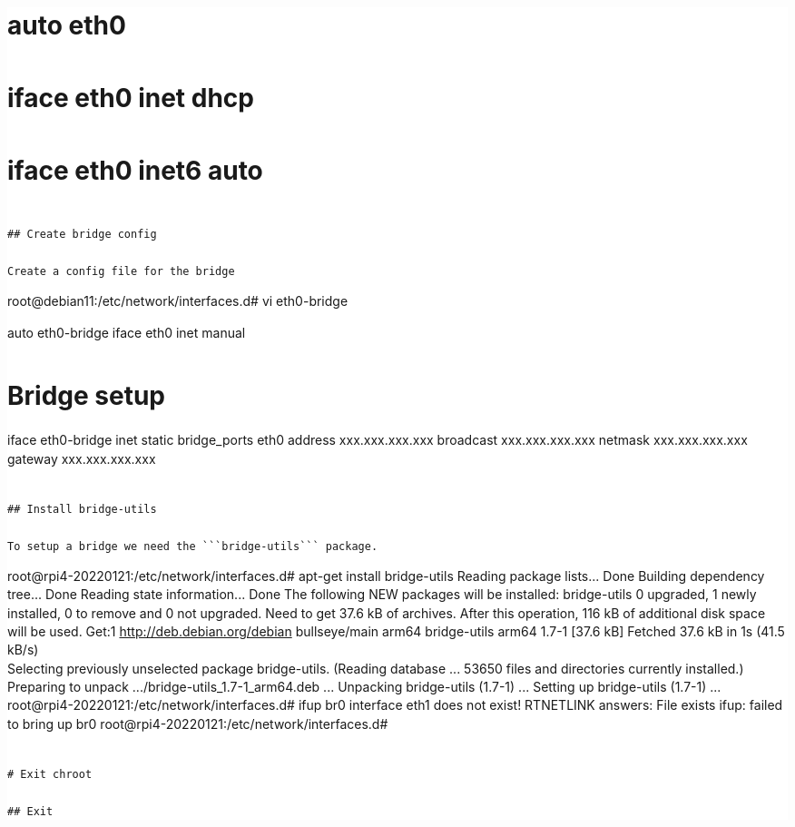```

```
# auto eth0
# iface eth0 inet dhcp
# iface eth0 inet6 auto
```

## Create bridge config

Create a config file for the bridge

```
root@debian11:/etc/network/interfaces.d# vi eth0-bridge 
```

```
auto eth0-bridge
iface eth0 inet manual
# Bridge setup
iface eth0-bridge inet static
    bridge_ports eth0
        address xxx.xxx.xxx.xxx
        broadcast xxx.xxx.xxx.xxx
        netmask xxx.xxx.xxx.xxx
        gateway xxx.xxx.xxx.xxx
```

## Install bridge-utils

To setup a bridge we need the ```bridge-utils``` package.

```
root@rpi4-20220121:/etc/network/interfaces.d#  apt-get install bridge-utils
Reading package lists... Done
Building dependency tree... Done
Reading state information... Done
The following NEW packages will be installed:
  bridge-utils
0 upgraded, 1 newly installed, 0 to remove and 0 not upgraded.
Need to get 37.6 kB of archives.
After this operation, 116 kB of additional disk space will be used.
Get:1 http://deb.debian.org/debian bullseye/main arm64 bridge-utils arm64 1.7-1 [37.6 kB]
Fetched 37.6 kB in 1s (41.5 kB/s)          
Selecting previously unselected package bridge-utils.
(Reading database ... 53650 files and directories currently installed.)
Preparing to unpack .../bridge-utils_1.7-1_arm64.deb ...
Unpacking bridge-utils (1.7-1) ...
Setting up bridge-utils (1.7-1) ...
root@rpi4-20220121:/etc/network/interfaces.d# ifup br0
interface eth1 does not exist!
RTNETLINK answers: File exists
ifup: failed to bring up br0
root@rpi4-20220121:/etc/network/interfaces.d#
```

# Exit chroot

## Exit
```